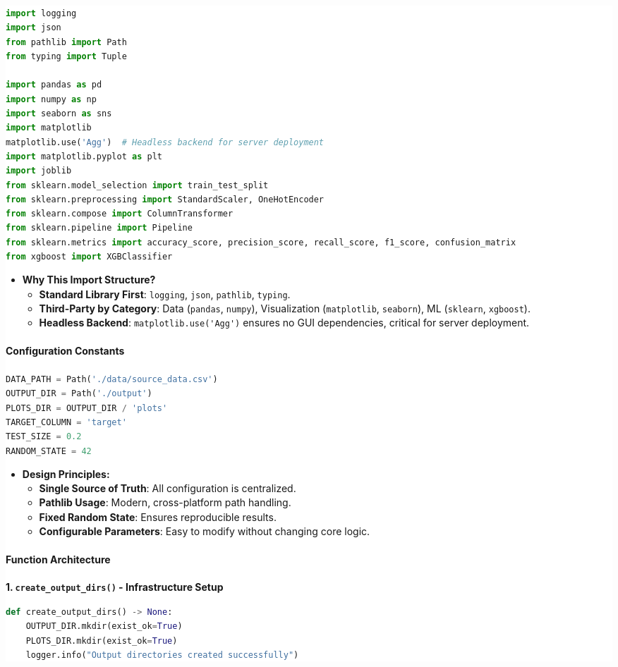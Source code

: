 ```python
import logging
import json
from pathlib import Path
from typing import Tuple

import pandas as pd
import numpy as np
import seaborn as sns
import matplotlib
matplotlib.use('Agg')  # Headless backend for server deployment
import matplotlib.pyplot as plt
import joblib
from sklearn.model_selection import train_test_split
from sklearn.preprocessing import StandardScaler, OneHotEncoder
from sklearn.compose import ColumnTransformer
from sklearn.pipeline import Pipeline
from sklearn.metrics import accuracy_score, precision_score, recall_score, f1_score, confusion_matrix
from xgboost import XGBClassifier
```

  - **Why This Import Structure?**
      - **Standard Library First**: `logging`, `json`, `pathlib`, `typing`.
      - **Third-Party by Category**: Data (`pandas`, `numpy`), Visualization (`matplotlib`, `seaborn`), ML (`sklearn`, `xgboost`).
      - **Headless Backend**: `matplotlib.use('Agg')` ensures no GUI dependencies, critical for server deployment.

#### Configuration Constants

```python
DATA_PATH = Path('./data/source_data.csv')
OUTPUT_DIR = Path('./output')
PLOTS_DIR = OUTPUT_DIR / 'plots'
TARGET_COLUMN = 'target'
TEST_SIZE = 0.2
RANDOM_STATE = 42
```

  - **Design Principles:**
      - **Single Source of Truth**: All configuration is centralized.
      - **Pathlib Usage**: Modern, cross-platform path handling.
      - **Fixed Random State**: Ensures reproducible results.
      - **Configurable Parameters**: Easy to modify without changing core logic.

#### Function Architecture

**1. `create_output_dirs()` - Infrastructure Setup**

```python
def create_output_dirs() -> None:
    OUTPUT_DIR.mkdir(exist_ok=True)
    PLOTS_DIR.mkdir(exist_ok=True)
    logger.info("Output directories created successfully")
```
